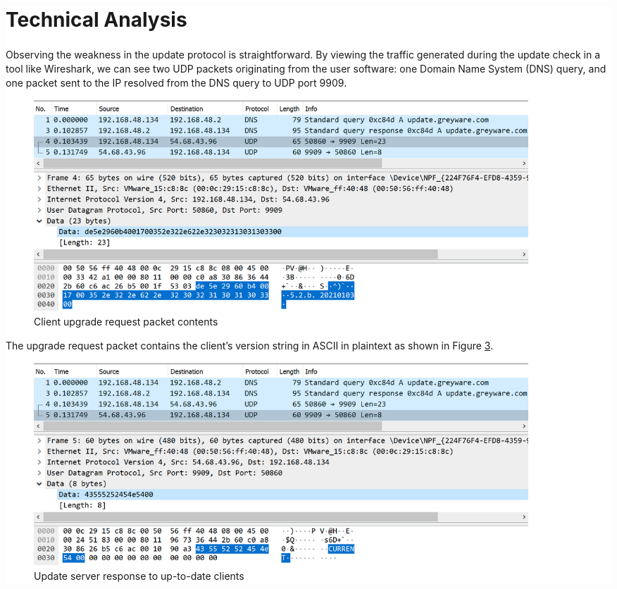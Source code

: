 # Technical Analysis

Observing the weakness in the update protocol is straightforward. By
viewing the traffic generated during the update check in a tool like
Wireshark, we can see two UDP packets originating from the user
software: one Domain Name System (DNS) query, and one packet sent to the
IP resolved from the DNS query to UDP port 9909.

<figure>
<img src="./images/update_client_request.png" id="fig:clientreq" style="width:90.0%" alt="Client upgrade request packet contents" /><figcaption aria-hidden="true">Client upgrade request packet contents</figcaption>
</figure>

The upgrade request packet contains the client’s version string in ASCII
in plaintext as shown in Figure
<a href="#fig:clientreq" data-reference-type="ref" data-reference="fig:clientreq">3</a>.

<figure>
<img src="./images/update_server_response.png" id="fig:serverresp" style="width:90.0%" alt="Update server response to up-to-date clients" /><figcaption aria-hidden="true">Update server response to up-to-date clients</figcaption>
</figure>
